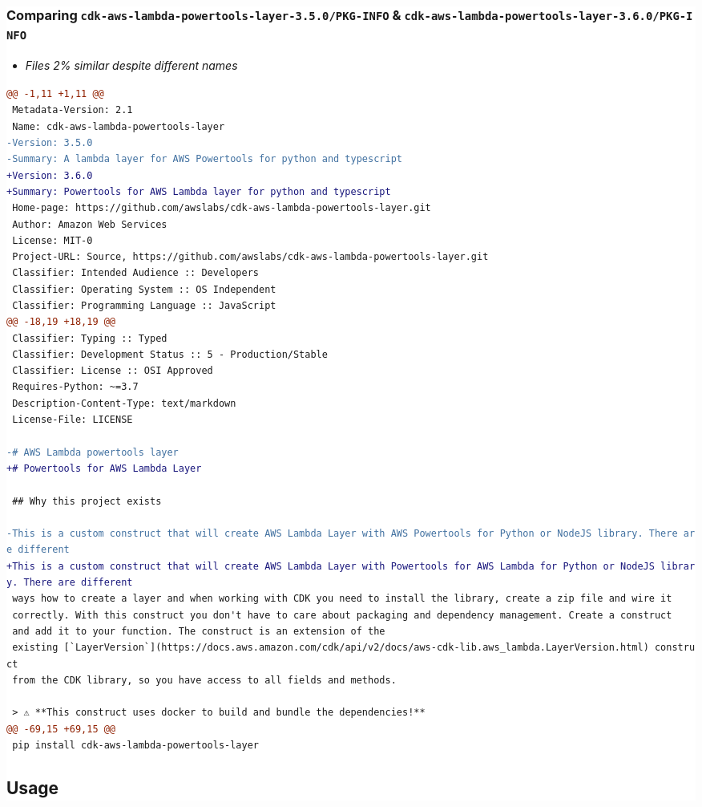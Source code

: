 ### Comparing `cdk-aws-lambda-powertools-layer-3.5.0/PKG-INFO` & `cdk-aws-lambda-powertools-layer-3.6.0/PKG-INFO`

 * *Files 2% similar despite different names*

```diff
@@ -1,11 +1,11 @@
 Metadata-Version: 2.1
 Name: cdk-aws-lambda-powertools-layer
-Version: 3.5.0
-Summary: A lambda layer for AWS Powertools for python and typescript
+Version: 3.6.0
+Summary: Powertools for AWS Lambda layer for python and typescript
 Home-page: https://github.com/awslabs/cdk-aws-lambda-powertools-layer.git
 Author: Amazon Web Services
 License: MIT-0
 Project-URL: Source, https://github.com/awslabs/cdk-aws-lambda-powertools-layer.git
 Classifier: Intended Audience :: Developers
 Classifier: Operating System :: OS Independent
 Classifier: Programming Language :: JavaScript
@@ -18,19 +18,19 @@
 Classifier: Typing :: Typed
 Classifier: Development Status :: 5 - Production/Stable
 Classifier: License :: OSI Approved
 Requires-Python: ~=3.7
 Description-Content-Type: text/markdown
 License-File: LICENSE
 
-# AWS Lambda powertools layer
+# Powertools for AWS Lambda Layer
 
 ## Why this project exists
 
-This is a custom construct that will create AWS Lambda Layer with AWS Powertools for Python or NodeJS library. There are different
+This is a custom construct that will create AWS Lambda Layer with Powertools for AWS Lambda for Python or NodeJS library. There are different
 ways how to create a layer and when working with CDK you need to install the library, create a zip file and wire it
 correctly. With this construct you don't have to care about packaging and dependency management. Create a construct
 and add it to your function. The construct is an extension of the
 existing [`LayerVersion`](https://docs.aws.amazon.com/cdk/api/v2/docs/aws-cdk-lib.aws_lambda.LayerVersion.html) construct
 from the CDK library, so you have access to all fields and methods.
 
 > ⚠️ **This construct uses docker to build and bundle the dependencies!**
@@ -69,15 +69,15 @@
 pip install cdk-aws-lambda-powertools-layer
 ```
 
 ## Usage
 